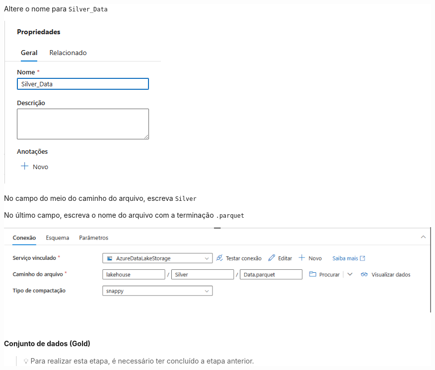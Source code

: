 Altere o nome para `Silver_Data`

![Untitled](/Imagens/Untitled%2050.png)

No campo do meio do caminho do arquivo, escreva `Silver`

No último campo, escreva o nome do arquivo com a terminação `.parquet`

![Untitled](/Imagens/Untitled%2051.png)

<br/>

<a name = "ConjuntoGold"></a>
**Conjunto de dados (Gold)**

>💡 Para realizar esta etapa, é necessário ter concluído a etapa anterior.
